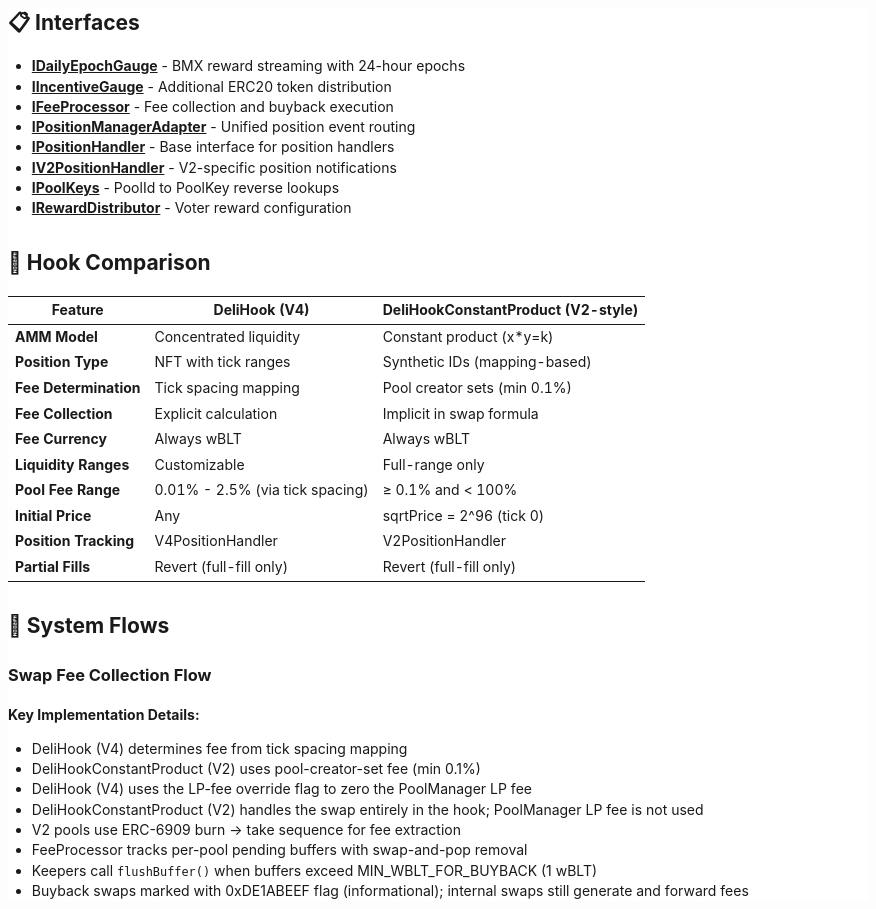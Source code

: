## 📋 Interfaces

- **[IDailyEpochGauge](src/interfaces/README.md#idailyepochgauge)** - BMX reward streaming with 24-hour epochs
- **[IIncentiveGauge](src/interfaces/README.md#iincentivegauge)** - Additional ERC20 token distribution
- **[IFeeProcessor](src/interfaces/README.md#ifeeprocessor)** - Fee collection and buyback execution
- **[IPositionManagerAdapter](src/interfaces/README.md#ipositionmanageradapter)** - Unified position event routing
- **[IPositionHandler](src/interfaces/README.md#ipositionhandler)** - Base interface for position handlers
- **[IV2PositionHandler](src/interfaces/README.md#iv2positionhandler)** - V2-specific position notifications
- **[IPoolKeys](src/interfaces/README.md#ipoolkeys)** - PoolId to PoolKey reverse lookups
- **[IRewardDistributor](src/interfaces/README.md#irewarddistributor)** - Voter reward configuration

## 🔀 Hook Comparison

| Feature               | DeliHook (V4)                   | DeliHookConstantProduct (V2-style) |
| --------------------- | ------------------------------- | ---------------------------------- |
| **AMM Model**         | Concentrated liquidity          | Constant product (x\*y=k)          |
| **Position Type**     | NFT with tick ranges            | Synthetic IDs (mapping-based)      |
| **Fee Determination** | Tick spacing mapping            | Pool creator sets (min 0.1%)       |
| **Fee Collection**    | Explicit calculation            | Implicit in swap formula           |
| **Fee Currency**      | Always wBLT                     | Always wBLT                        |
| **Liquidity Ranges**  | Customizable                    | Full-range only                    |
| **Pool Fee Range**    | 0.01% - 2.5% (via tick spacing) | ≥ 0.1% and < 100%                  |
| **Initial Price**     | Any                             | sqrtPrice = 2^96 (tick 0)          |
| **Position Tracking** | V4PositionHandler               | V2PositionHandler                  |
| **Partial Fills**     | Revert (full-fill only)         | Revert (full-fill only)            |

## 🔄 System Flows

### Swap Fee Collection Flow

**Key Implementation Details:**

- DeliHook (V4) determines fee from tick spacing mapping
- DeliHookConstantProduct (V2) uses pool-creator-set fee (min 0.1%)
- DeliHook (V4) uses the LP-fee override flag to zero the PoolManager LP fee
- DeliHookConstantProduct (V2) handles the swap entirely in the hook; PoolManager LP fee is not used
- V2 pools use ERC-6909 burn → take sequence for fee extraction
- FeeProcessor tracks per-pool pending buffers with swap-and-pop removal
- Keepers call `flushBuffer()` when buffers exceed MIN_WBLT_FOR_BUYBACK (1 wBLT)
- Buyback swaps marked with 0xDE1ABEEF flag (informational); internal swaps still generate and forward fees
